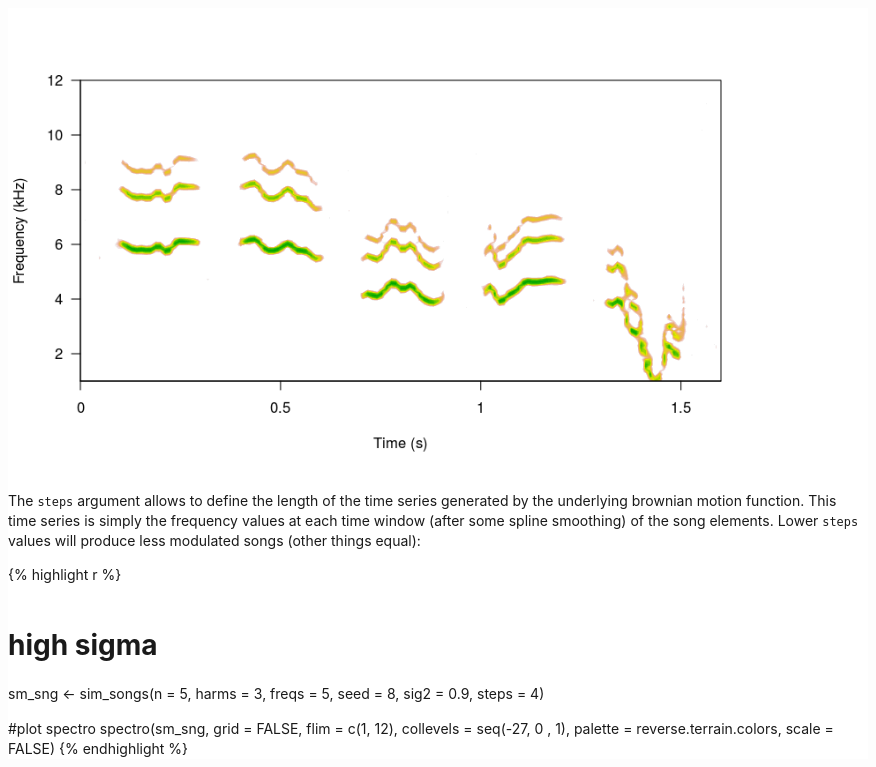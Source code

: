 <img src="/assets/Rfig/sim_song_7-1.png" title="plot of chunk sim_song_7" alt="plot of chunk sim_song_7" width="750" />

The `steps` argument allows to define the length of the time series generated by the underlying brownian motion function. This time series is simply the frequency values at each time window (after some spline smoothing) of the song elements. Lower `steps` values will produce less modulated songs (other things equal):


{% highlight r %}
# high sigma
sm_sng <- sim_songs(n = 5, harms = 3, freqs = 5, seed = 8, 
                    sig2 = 0.9, steps = 4)

#plot spectro
spectro(sm_sng, grid = FALSE, flim = c(1, 12), 
        collevels = seq(-27, 0 , 1), 
        palette = reverse.terrain.colors, scale = FALSE)
{% endhighlight %}
